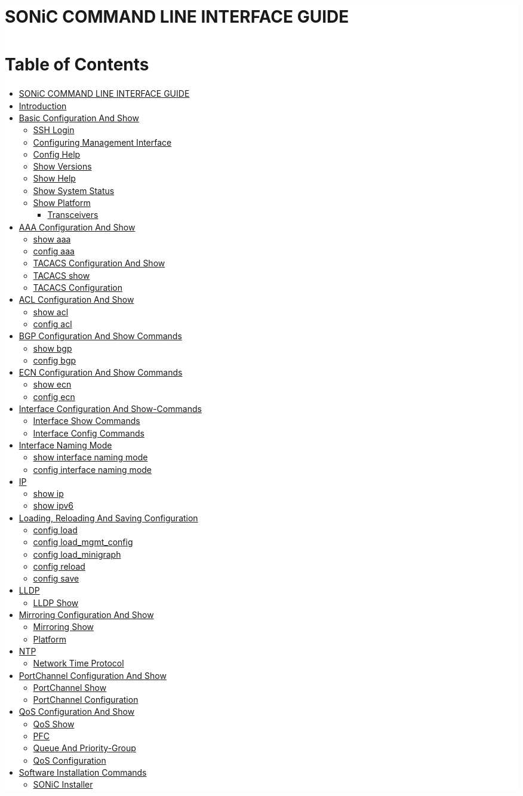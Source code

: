 # SONiC COMMAND LINE INTERFACE GUIDE

Table of Contents
=================

   * [SONiC COMMAND LINE INTERFACE GUIDE](#sonic-command-line-interface-guide)
   * [Introduction](#introduction)
   * [Basic Configuration And Show](#basic-configuration-and-show)
      * [SSH Login](#ssh-login)
      * [Configuring Management Interface](#configuring-management-interface)
      * [Config Help](#config-help)
      * [Show Versions](#show-versions)
      * [Show Help](#show-help)
      * [Show System Status](#show-system-status)
      * [Show Platform](#show-platform)
         * [Transceivers](#transceivers)
   * [AAA Configuration And Show](#aaa-configuration-and-show)
      * [show aaa](#show-aaa)
      * [config aaa](#config-aaa)
      * [TACACS  Configuration And Show](#tacacs-configuration-and-show)
      * [TACACS  show](#tacacs-show)
      * [TACACS  Configuration](#tacacs-configuration)
   * [ACL Configuration And Show](#acl-configuration-and-show)
      * [show acl](#show-acl)
      * [config acl](#config-acl)
   * [BGP Configuration And Show Commands](#bgp-configuration-and-show-commands)
      * [show bgp](#show-bgp)
      * [config bgp](#config-bgp)
   * [ECN Configuration And Show Commands](#ecn-configuration-and-show-commands)
      * [show ecn](#show-ecn)
      * [config ecn](#config-ecn)
   * [Interface Configuration And Show-Commands](#interface-configuration-and-show-commands)
      * [Interface Show Commands](#interface-show-commands)
      * [Interface Config Commands](#interface-config-commands)
   * [Interface Naming Mode](#interface-naming-mode)
      * [show interface naming mode](#show-interface-naming-mode)
      * [config interface naming mode](#config-interface-naming-mode)
   * [IP](#ip)
      * [show ip](#show-ip)
      * [show ipv6](#show-ipv6)
   * [Loading, Reloading And Saving Configuration](#loading-reloading-and-saving-configuration)
      * [config load](#config-load)
      * [config load_mgmt_config](#config-load_mgmt_config)
      * [config load_minigraph](#config-load_minigraph)
      * [config reload](#config-reload)
      * [config save](#config-save)
   * [LLDP](#lldp)
      * [LLDP Show](#lldp-show)
   * [Mirroring Configuration And Show](#mirroring-configuration-and-show)
	  * [Mirroring Show](#mirroring-show)
	  * [Platform](#platform)
   * [NTP](#ntp)
      * [Network Time Protocol](#Network-Time-Protocol)	
   * [PortChannel Configuration And Show](#portchannel-configuration-and-show)
      * [PortChannel Show](#portchannel-show)
      * [PortChannel Configuration](#portchannel-configuration)
   * [QoS Configuration And Show](#qos-configuration-and-show)
	  * [QoS Show](#qos-show)
      * [PFC](#pfc)
      * [Queue And Priority-Group](#queue-and-priority-group)
      * [QoS Configuration](#qos-configuration)
   * [Software Installation Commands](#software-installation-commands)
      * [SONiC Installer](#sonic-installer)